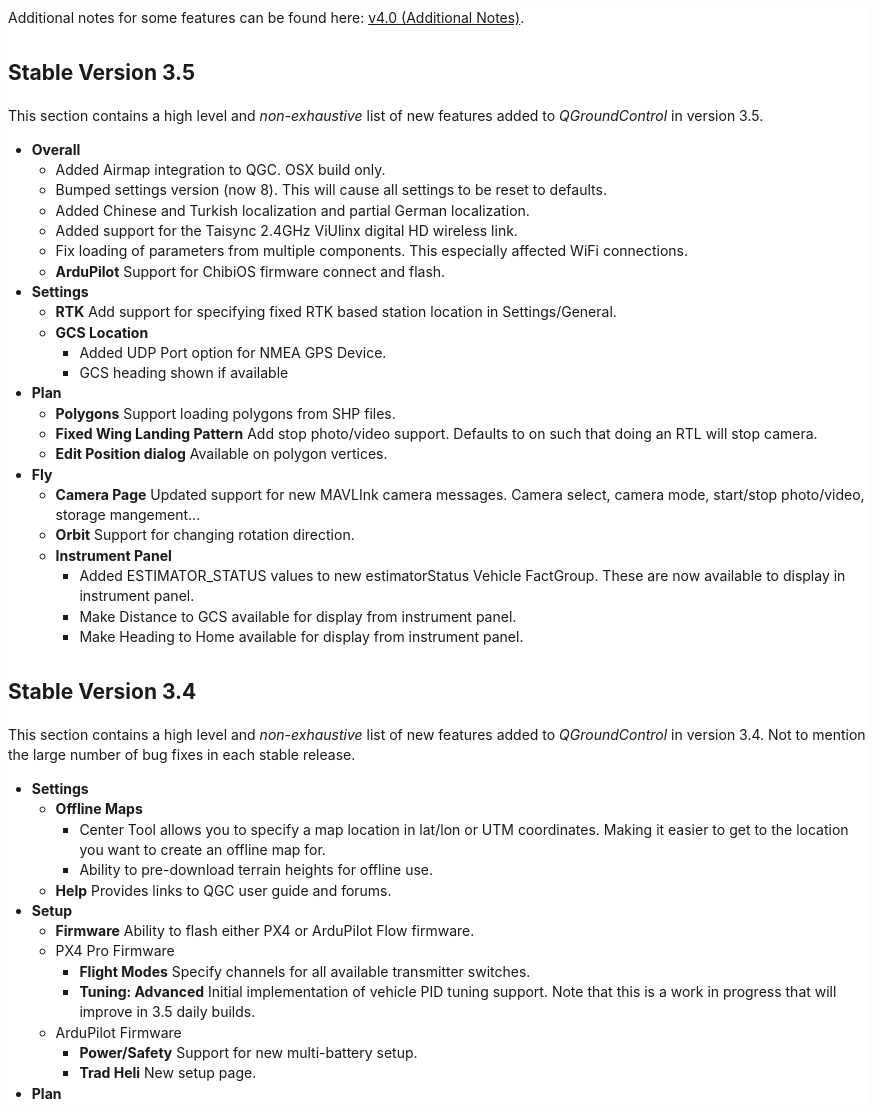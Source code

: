 Additional notes for some features can be found here: [v4.0 (Additional Notes)](../releases/stable_v4.0_additional.md).

## Stable Version 3.5

This section contains a high level and _non-exhaustive_ list of new features added to _QGroundControl_ in version 3.5.

- **Overall**
  - Added Airmap integration to QGC. OSX build only.
  - Bumped settings version (now 8). This will cause all settings to be reset to defaults.
  - Added Chinese and Turkish localization and partial German localization.
  - Added support for the Taisync 2.4GHz ViUlinx digital HD wireless link.
  - Fix loading of parameters from multiple components. This especially affected WiFi connections.
  - **ArduPilot** Support for ChibiOS firmware connect and flash.
- **Settings**
  - **RTK** Add support for specifying fixed RTK based station location in Settings/General.
  - **GCS Location**
    - Added UDP Port option for NMEA GPS Device.
    - GCS heading shown if available
- **Plan**
  - **Polygons** Support loading polygons from SHP files.
  - **Fixed Wing Landing Pattern** Add stop photo/video support. Defaults to on such that doing an RTL will stop camera.
  - **Edit Position dialog** Available on polygon vertices.
- **Fly**
  - **Camera Page** Updated support for new MAVLInk camera messages. Camera select, camera mode, start/stop photo/video, storage mangement...
  - **Orbit** Support for changing rotation direction.
  - **Instrument Panel**
    - Added ESTIMATOR_STATUS values to new estimatorStatus Vehicle FactGroup. These are now available to display in instrument panel.
    - Make Distance to GCS available for display from instrument panel.
    - Make Heading to Home available for display from instrument panel.

## Stable Version 3.4

This section contains a high level and _non-exhaustive_ list of new features added to _QGroundControl_ in version 3.4. Not to mention the large number of bug fixes in each stable release.

- **Settings**
  - **Offline Maps**
    - Center Tool allows you to specify a map location in lat/lon or UTM coordinates. Making it easier to get to the location you want to create an offline map for.
    - Ability to pre-download terrain heights for offline use.
  - **Help** Provides links to QGC user guide and forums.
- **Setup**
  - **Firmware** Ability to flash either PX4 or ArduPilot Flow firmware.
  - PX4 Pro Firmware
    - **Flight Modes** Specify channels for all available transmitter switches.
    - **Tuning: Advanced** Initial implementation of vehicle PID tuning support. Note that this is a work in progress that will improve in 3.5 daily builds.
  - ArduPilot Firmware
    - **Power/Safety** Support for new multi-battery setup.
    - **Trad Heli** New setup page.
- **Plan**
